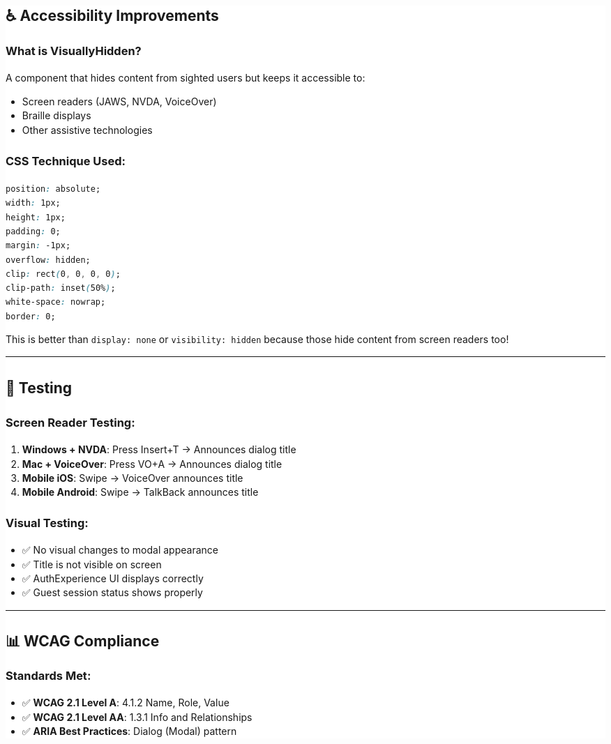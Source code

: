 
## ♿ **Accessibility Improvements**

### **What is VisuallyHidden?**
A component that hides content from sighted users but keeps it accessible to:
- Screen readers (JAWS, NVDA, VoiceOver)
- Braille displays
- Other assistive technologies

### **CSS Technique Used**:
```css
position: absolute;
width: 1px;
height: 1px;
padding: 0;
margin: -1px;
overflow: hidden;
clip: rect(0, 0, 0, 0);
clip-path: inset(50%);
white-space: nowrap;
border: 0;
```

This is better than `display: none` or `visibility: hidden` because those hide content from screen readers too!

---

## 🧪 **Testing**

### **Screen Reader Testing**:
1. **Windows + NVDA**: Press Insert+T → Announces dialog title
2. **Mac + VoiceOver**: Press VO+A → Announces dialog title
3. **Mobile iOS**: Swipe → VoiceOver announces title
4. **Mobile Android**: Swipe → TalkBack announces title

### **Visual Testing**:
- ✅ No visual changes to modal appearance
- ✅ Title is not visible on screen
- ✅ AuthExperience UI displays correctly
- ✅ Guest session status shows properly

---

## 📊 **WCAG Compliance**

### **Standards Met**:
- ✅ **WCAG 2.1 Level A**: 4.1.2 Name, Role, Value
- ✅ **WCAG 2.1 Level AA**: 1.3.1 Info and Relationships
- ✅ **ARIA Best Practices**: Dialog (Modal) pattern
